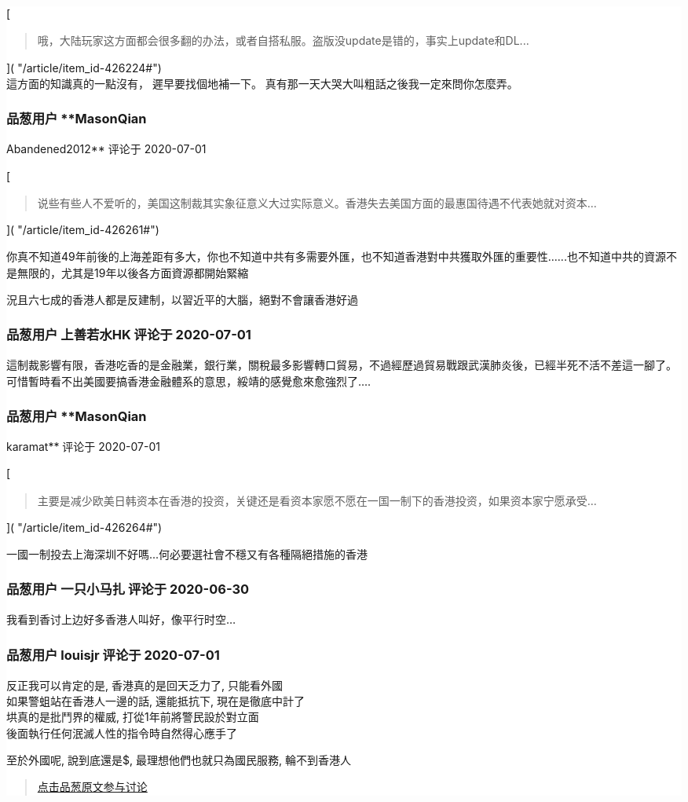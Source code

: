 [

> 哦，大陆玩家这方面都会很多翻的办法，或者自搭私服。盗版没update是错的，事实上update和DL...

]( "/article/item_id-426224#")  
這方面的知識真的一點沒有， 遲早要找個地補一下。 真有那一天大哭大叫粗話之後我一定來問你怎麼弄。
        


            
### 品葱用户 **MasonQian 
Abandened2012** 评论于 2020-07-01
        
[

> 说些有些人不爱听的，美国这制裁其实象征意义大过实际意义。香港失去美国方面的最惠国待遇不代表她就对资本...

]( "/article/item_id-426261#")  
  
你真不知道49年前後的上海差距有多大，你也不知道中共有多需要外匯，也不知道香港對中共獲取外匯的重要性......也不知道中共的資源不是無限的，尤其是19年以後各方面資源都開始緊縮  
  
況且六七成的香港人都是反建制，以習近平的大腦，絕對不會讓香港好過
        


            
### 品葱用户 **上善若水HK** 评论于 2020-07-01
        
這制裁影響有限，香港吃香的是金融業，銀行業，關稅最多影響轉口貿易，不過經歷過貿易戰跟武漢肺炎後，已經半死不活不差這一腳了。 可惜暫時看不出美國要搞香港金融體系的意思，綏靖的感覺愈來愈強烈了....
        


            
### 品葱用户 **MasonQian 
karamat** 评论于 2020-07-01
        
[

> 主要是减少欧美日韩资本在香港的投资，关键还是看资本家愿不愿在一国一制下的香港投资，如果资本家宁愿承受...

]( "/article/item_id-426264#")  
  
一國一制投去上海深圳不好嗎...何必要選社會不穩又有各種隔絕措施的香港
        


            
### 品葱用户 **一只小马扎** 评论于 2020-06-30
        
我看到香讨上边好多香港人叫好，像平行时空…
        


            
### 品葱用户 **louisjr** 评论于 2020-07-01
        
反正我可以肯定的是, 香港真的是回天乏力了, 只能看外國  
如果警蛆站在香港人一邊的話, 還能抵抗下, 現在是徹底中計了  
垬真的是批鬥界的權威, 打從1年前將警民設於對立面  
後面執行任何泯滅人性的指令時自然得心應手了  
  
至於外國呢, 說到底還是$, 最理想他們也就只為國民服務, 輪不到香港人
        






> [点击品葱原文参与讨论](https://pincong.rocks/article/id-20981__sort_key-agree_count__sort-DESC?warning)

